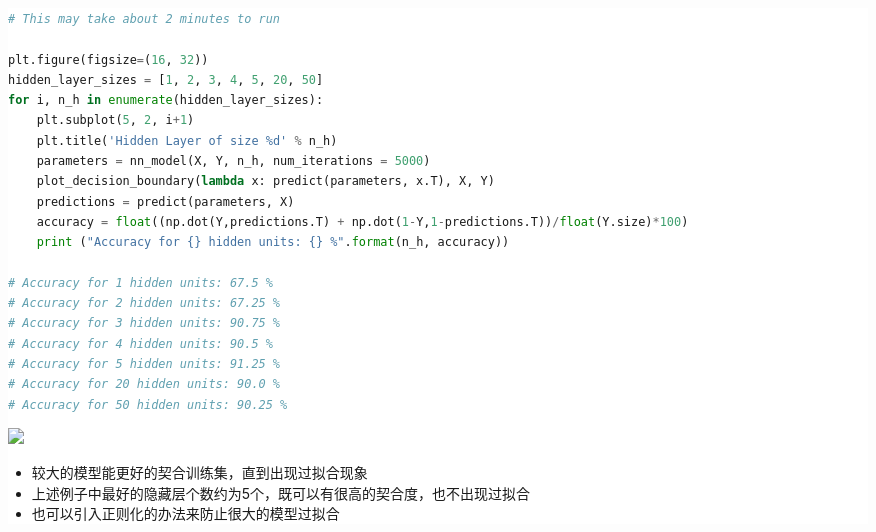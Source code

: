 ```Python
# This may take about 2 minutes to run

plt.figure(figsize=(16, 32))
hidden_layer_sizes = [1, 2, 3, 4, 5, 20, 50]
for i, n_h in enumerate(hidden_layer_sizes):
    plt.subplot(5, 2, i+1)
    plt.title('Hidden Layer of size %d' % n_h)
    parameters = nn_model(X, Y, n_h, num_iterations = 5000)
    plot_decision_boundary(lambda x: predict(parameters, x.T), X, Y)
    predictions = predict(parameters, X)
    accuracy = float((np.dot(Y,predictions.T) + np.dot(1-Y,1-predictions.T))/float(Y.size)*100)
    print ("Accuracy for {} hidden units: {} %".format(n_h, accuracy))
    
# Accuracy for 1 hidden units: 67.5 %
# Accuracy for 2 hidden units: 67.25 %
# Accuracy for 3 hidden units: 90.75 %
# Accuracy for 4 hidden units: 90.5 %
# Accuracy for 5 hidden units: 91.25 %
# Accuracy for 20 hidden units: 90.0 %
# Accuracy for 50 hidden units: 90.25 %

```

![](http://ope2etmx1.bkt.clouddn.com/flo1.png)

- 较大的模型能更好的契合训练集，直到出现过拟合现象
- 上述例子中最好的隐藏层个数约为5个，既可以有很高的契合度，也不出现过拟合
- 也可以引入正则化的办法来防止很大的模型过拟合


